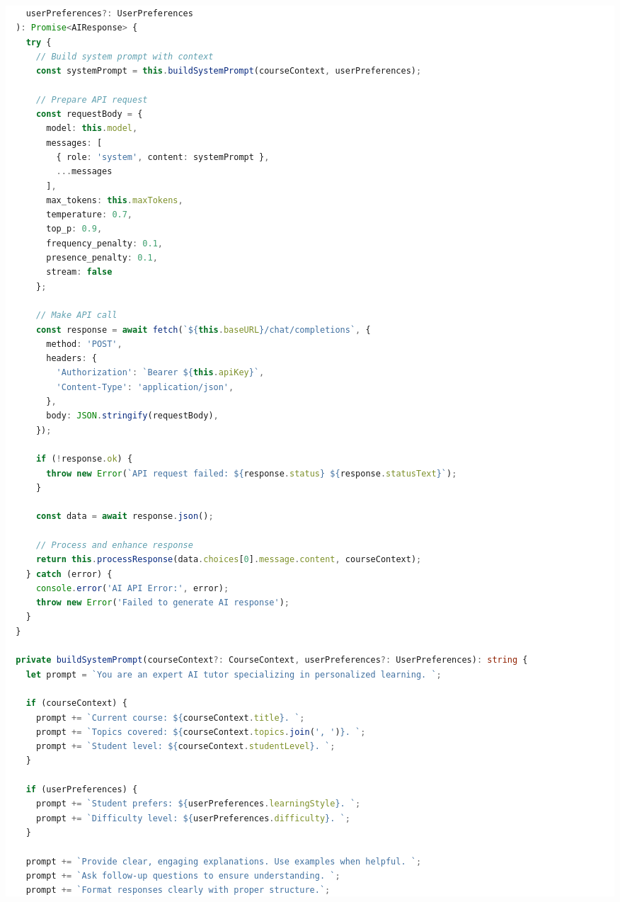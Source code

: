 ```typescript
    userPreferences?: UserPreferences
  ): Promise<AIResponse> {
    try {
      // Build system prompt with context
      const systemPrompt = this.buildSystemPrompt(courseContext, userPreferences);
      
      // Prepare API request
      const requestBody = {
        model: this.model,
        messages: [
          { role: 'system', content: systemPrompt },
          ...messages
        ],
        max_tokens: this.maxTokens,
        temperature: 0.7,
        top_p: 0.9,
        frequency_penalty: 0.1,
        presence_penalty: 0.1,
        stream: false
      };

      // Make API call
      const response = await fetch(`${this.baseURL}/chat/completions`, {
        method: 'POST',
        headers: {
          'Authorization': `Bearer ${this.apiKey}`,
          'Content-Type': 'application/json',
        },
        body: JSON.stringify(requestBody),
      });

      if (!response.ok) {
        throw new Error(`API request failed: ${response.status} ${response.statusText}`);
      }

      const data = await response.json();
      
      // Process and enhance response
      return this.processResponse(data.choices[0].message.content, courseContext);
    } catch (error) {
      console.error('AI API Error:', error);
      throw new Error('Failed to generate AI response');
    }
  }

  private buildSystemPrompt(courseContext?: CourseContext, userPreferences?: UserPreferences): string {
    let prompt = `You are an expert AI tutor specializing in personalized learning. `;
    
    if (courseContext) {
      prompt += `Current course: ${courseContext.title}. `;
      prompt += `Topics covered: ${courseContext.topics.join(', ')}. `;
      prompt += `Student level: ${courseContext.studentLevel}. `;
    }
    
    if (userPreferences) {
      prompt += `Student prefers: ${userPreferences.learningStyle}. `;
      prompt += `Difficulty level: ${userPreferences.difficulty}. `;
    }
    
    prompt += `Provide clear, engaging explanations. Use examples when helpful. `;
    prompt += `Ask follow-up questions to ensure understanding. `;
    prompt += `Format responses clearly with proper structure.`;
```